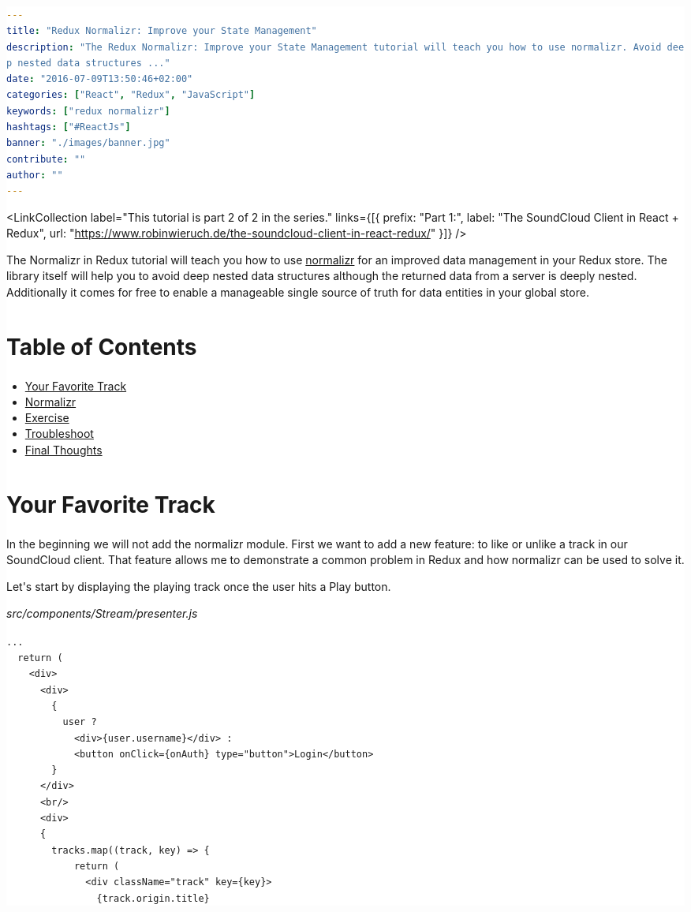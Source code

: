 ```yaml
---
title: "Redux Normalizr: Improve your State Management"
description: "The Redux Normalizr: Improve your State Management tutorial will teach you how to use normalizr. Avoid deep nested data structures ..."
date: "2016-07-09T13:50:46+02:00"
categories: ["React", "Redux", "JavaScript"]
keywords: ["redux normalizr"]
hashtags: ["#ReactJs"]
banner: "./images/banner.jpg"
contribute: ""
author: ""
---
```


<Sponsorship />

<LinkCollection label="This tutorial is part 2 of 2 in the series." links={[{ prefix: "Part 1:", label: "The SoundCloud Client in React + Redux", url: "https://www.robinwieruch.de/the-soundcloud-client-in-react-redux/" }]} />

The Normalizr in Redux tutorial will teach you how to use [normalizr](https://github.com/paularmstrong/normalizr) for an improved data management in your Redux store. The library itself will help you to avoid deep nested data structures although the returned data from a server is deeply nested. Additionally it comes for free to enable a manageable single source of truth for data entities in your global store.

<SoundCloudClient />

# Table of Contents

* [Your Favorite Track](#favoriteTrack)
* [Normalizr](#normalizr)
* [Exercise](#exercise)
* [Troubleshoot](#troubleshoot)
* [Final Thoughts](#finalThoughts)

# Your Favorite Track

In the beginning we will not add the normalizr module. First we want to add a new feature: to like or unlike a track in our SoundCloud client. That feature allows me to demonstrate a common problem in Redux and how normalizr can be used to solve it.

Let's start by displaying the playing track once the user hits a Play button.

*src/components/Stream/presenter.js*

```javascript{24,27,28,29,30}
...
  return (
    <div>
      <div>
        {
          user ?
            <div>{user.username}</div> :
            <button onClick={onAuth} type="button">Login</button>
        }
      </div>
      <br/>
      <div>
      {
        tracks.map((track, key) => {
            return (
              <div className="track" key={key}>
                {track.origin.title}
```